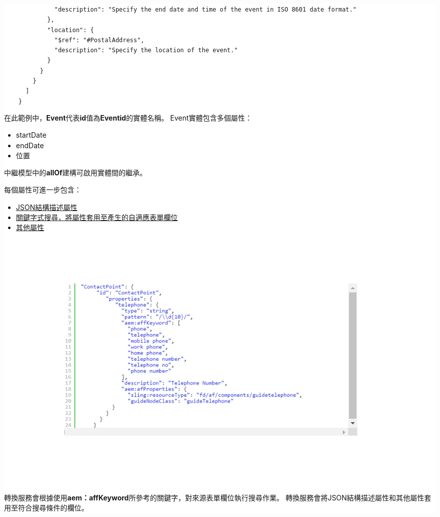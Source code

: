 ```
              "description": "Specify the end date and time of the event in ISO 8601 date format."
            },
            "location": {
              "$ref": "#PostalAddress",
              "description": "Specify the location of the event."
            }
          }
        }
      ]
    }
```

在此範例中，**Event**&#x200B;代表&#x200B;**id**&#x200B;值為&#x200B;**Eventid**&#x200B;的實體名稱。 Event實體包含多個屬性：

* startDate
* endDate
* 位置

中繼模型中的&#x200B;**allOf**&#x200B;建構可啟用實體間的繼承。

每個屬性可進一步包含：

* [JSON結構描述屬性](#jsonschemaproperties)
* [關鍵字式搜尋，將屬性套用至產生的自適應表單欄位](#keywordsearch)
* [其他屬性](#additionalproperties)

![中繼模型屬性](assets/meta_model_elements.gif)

轉換服務會根據使用&#x200B;**aem：affKeyword**&#x200B;所參考的關鍵字，對來源表單欄位執行搜尋作業。 轉換服務會將JSON結構描述屬性和其他屬性套用至符合搜尋條件的欄位。
